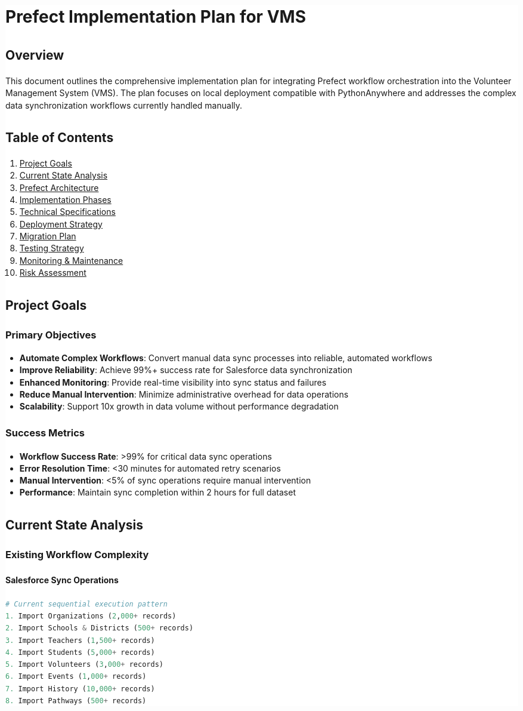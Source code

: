 # Prefect Implementation Plan for VMS

## Overview

This document outlines the comprehensive implementation plan for integrating Prefect workflow orchestration into the Volunteer Management System (VMS). The plan focuses on local deployment compatible with PythonAnywhere and addresses the complex data synchronization workflows currently handled manually.

## Table of Contents

1. [Project Goals](#project-goals)
2. [Current State Analysis](#current-state-analysis)
3. [Prefect Architecture](#prefect-architecture)
4. [Implementation Phases](#implementation-phases)
5. [Technical Specifications](#technical-specifications)
6. [Deployment Strategy](#deployment-strategy)
7. [Migration Plan](#migration-plan)
8. [Testing Strategy](#testing-strategy)
9. [Monitoring & Maintenance](#monitoring--maintenance)
10. [Risk Assessment](#risk-assessment)

## Project Goals

### Primary Objectives
- **Automate Complex Workflows**: Convert manual data sync processes into reliable, automated workflows
- **Improve Reliability**: Achieve 99%+ success rate for Salesforce data synchronization
- **Enhanced Monitoring**: Provide real-time visibility into sync status and failures
- **Reduce Manual Intervention**: Minimize administrative overhead for data operations
- **Scalability**: Support 10x growth in data volume without performance degradation

### Success Metrics
- **Workflow Success Rate**: >99% for critical data sync operations
- **Error Resolution Time**: <30 minutes for automated retry scenarios
- **Manual Intervention**: <5% of sync operations require manual intervention
- **Performance**: Maintain sync completion within 2 hours for full dataset

## Current State Analysis

### Existing Workflow Complexity

#### Salesforce Sync Operations
```python
# Current sequential execution pattern
1. Import Organizations (2,000+ records)
2. Import Schools & Districts (500+ records)
3. Import Teachers (1,500+ records)
4. Import Students (5,000+ records)
5. Import Volunteers (3,000+ records)
6. Import Events (1,000+ records)
7. Import History (10,000+ records)
8. Import Pathways (500+ records)
```
